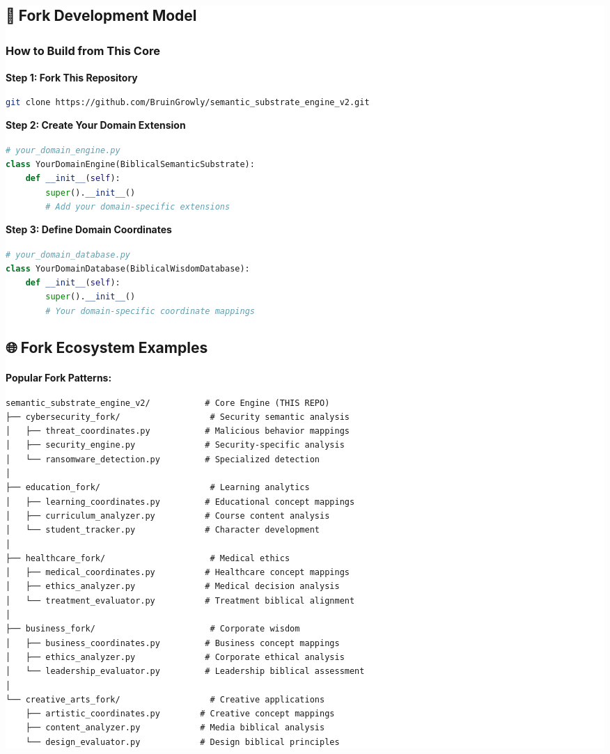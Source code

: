 ## 🚀 Fork Development Model

### How to Build from This Core

**Step 1: Fork This Repository**
```bash
git clone https://github.com/BruinGrowly/semantic_substrate_engine_v2.git
```

**Step 2: Create Your Domain Extension**
```python
# your_domain_engine.py
class YourDomainEngine(BiblicalSemanticSubstrate):
    def __init__(self):
        super().__init__()
        # Add your domain-specific extensions
```

**Step 3: Define Domain Coordinates**
```python
# your_domain_database.py
class YourDomainDatabase(BiblicalWisdomDatabase):
    def __init__(self):
        super().__init__()
        # Your domain-specific coordinate mappings
```

## 🌐 Fork Ecosystem Examples

**Popular Fork Patterns:**

```
semantic_substrate_engine_v2/           # Core Engine (THIS REPO)
├── cybersecurity_fork/                  # Security semantic analysis
│   ├── threat_coordinates.py           # Malicious behavior mappings
│   ├── security_engine.py              # Security-specific analysis
│   └── ransomware_detection.py         # Specialized detection
│
├── education_fork/                      # Learning analytics
│   ├── learning_coordinates.py         # Educational concept mappings
│   ├── curriculum_analyzer.py          # Course content analysis
│   └── student_tracker.py              # Character development
│
├── healthcare_fork/                     # Medical ethics
│   ├── medical_coordinates.py          # Healthcare concept mappings
│   ├── ethics_analyzer.py              # Medical decision analysis
│   └── treatment_evaluator.py          # Treatment biblical alignment
│
├── business_fork/                       # Corporate wisdom
│   ├── business_coordinates.py         # Business concept mappings
│   ├── ethics_analyzer.py              # Corporate ethical analysis
│   └── leadership_evaluator.py         # Leadership biblical assessment
│
└── creative_arts_fork/                  # Creative applications
    ├── artistic_coordinates.py        # Creative concept mappings
    ├── content_analyzer.py            # Media biblical analysis
    └── design_evaluator.py            # Design biblical principles
```
